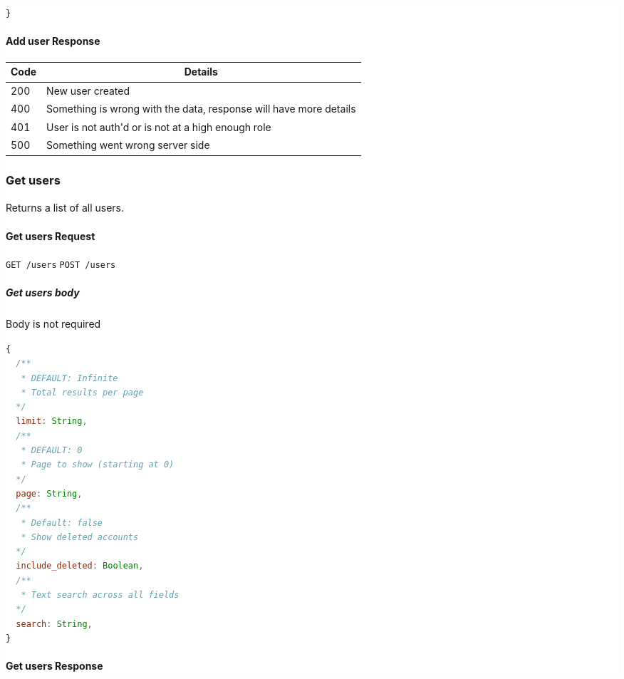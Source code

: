 ```js
}
```

#### Add user Response

| Code | Details                                                           |
| ---- | ----------------------------------------------------------------- |
| 200  | New user created                                                  |
| 400  | Something is wrong with the data, response will have more details |
| 401  | User is not auth'd or is not at a high enough role                |
| 500  | Something went wrong server side                                  |

### Get users

Returns a list of all users.

#### Get users Request

`GET /users`
`POST /users`

##### Get users body

Body is not required

```js
{
  /**
   * DEFAULT: Infinite
   * Total results per page
  */
  limit: String,
  /**
   * DEFAULT: 0
   * Page to show (starting at 0)
  */
  page: String,
  /**
   * Default: false
   * Show deleted accounts
  */
  include_deleted: Boolean,
  /**
   * Text search across all fields
  */
  search: String,
}
```

#### Get users Response
